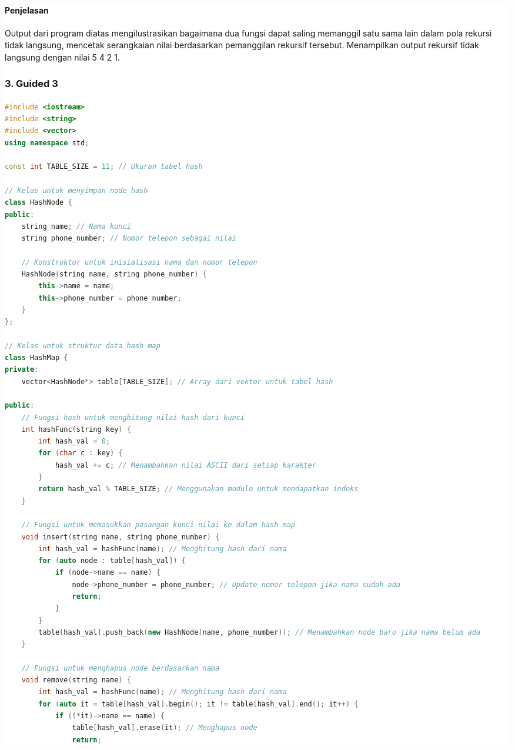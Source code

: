 #### Penjelasan

Output dari program diatas mengilustrasikan bagaimana dua fungsi dapat saling memanggil satu sama lain dalam pola rekursi tidak langsung, mencetak serangkaian nilai berdasarkan pemanggilan rekursif tersebut. Menampilkan output rekursif tidak langsung dengan nilai 5 4 2 1.

### 3. Guided 3

```C++
#include <iostream>
#include <string>
#include <vector>
using namespace std;

const int TABLE_SIZE = 11; // Ukuran tabel hash

// Kelas untuk menyimpan node hash
class HashNode {
public:
    string name; // Nama kunci
    string phone_number; // Nomor telepon sebagai nilai

    // Konstruktor untuk inisialisasi nama dan nomor telepon
    HashNode(string name, string phone_number) {
        this->name = name;
        this->phone_number = phone_number;
    }
};

// Kelas untuk struktur data hash map
class HashMap {
private:
    vector<HashNode*> table[TABLE_SIZE]; // Array dari vektor untuk tabel hash

public:
    // Fungsi hash untuk menghitung nilai hash dari kunci
    int hashFunc(string key) {
        int hash_val = 0;
        for (char c : key) {
            hash_val += c; // Menambahkan nilai ASCII dari setiap karakter
        }
        return hash_val % TABLE_SIZE; // Menggunakan modulo untuk mendapatkan indeks
    }

    // Fungsi untuk memasukkan pasangan kunci-nilai ke dalam hash map
    void insert(string name, string phone_number) {
        int hash_val = hashFunc(name); // Menghitung hash dari nama
        for (auto node : table[hash_val]) {
            if (node->name == name) {
                node->phone_number = phone_number; // Update nomor telepon jika nama sudah ada
                return;
            }
        }
        table[hash_val].push_back(new HashNode(name, phone_number)); // Menambahkan node baru jika nama belum ada
    }

    // Fungsi untuk menghapus node berdasarkan nama
    void remove(string name) {
        int hash_val = hashFunc(name); // Menghitung hash dari nama
        for (auto it = table[hash_val].begin(); it != table[hash_val].end(); it++) {
            if ((*it)->name == name) {
                table[hash_val].erase(it); // Menghapus node
                return;
```